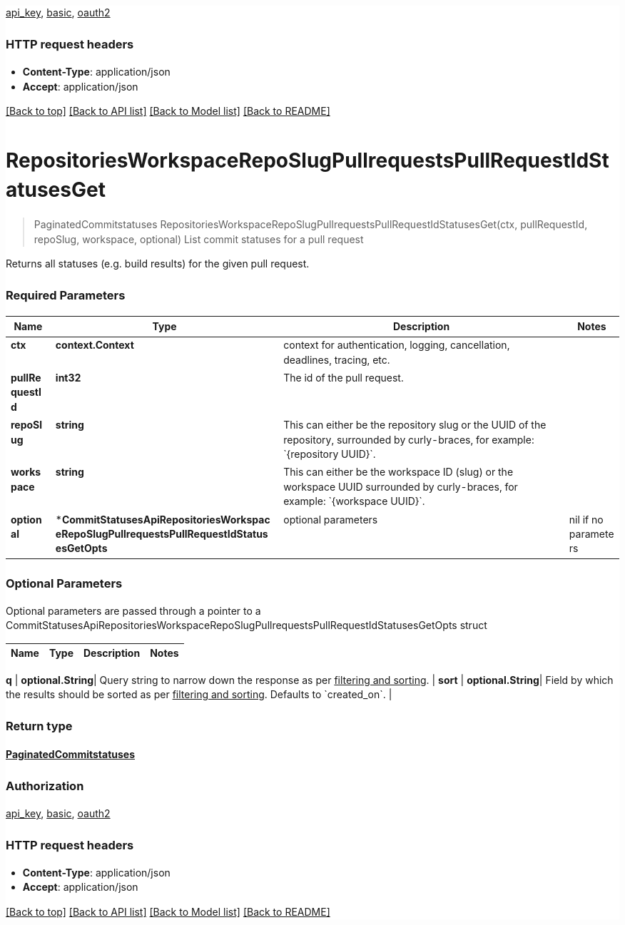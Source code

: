 [api_key](../README.md#api_key), [basic](../README.md#basic), [oauth2](../README.md#oauth2)

### HTTP request headers

 - **Content-Type**: application/json
 - **Accept**: application/json

[[Back to top]](#) [[Back to API list]](../README.md#documentation-for-api-endpoints) [[Back to Model list]](../README.md#documentation-for-models) [[Back to README]](../README.md)

# **RepositoriesWorkspaceRepoSlugPullrequestsPullRequestIdStatusesGet**
> PaginatedCommitstatuses RepositoriesWorkspaceRepoSlugPullrequestsPullRequestIdStatusesGet(ctx, pullRequestId, repoSlug, workspace, optional)
List commit statuses for a pull request

Returns all statuses (e.g. build results) for the given pull request.

### Required Parameters

Name | Type | Description  | Notes
------------- | ------------- | ------------- | -------------
 **ctx** | **context.Context** | context for authentication, logging, cancellation, deadlines, tracing, etc.
  **pullRequestId** | **int32**| The id of the pull request. | 
  **repoSlug** | **string**| This can either be the repository slug or the UUID of the repository, surrounded by curly-braces, for example: &#x60;{repository UUID}&#x60;.  | 
  **workspace** | **string**| This can either be the workspace ID (slug) or the workspace UUID surrounded by curly-braces, for example: &#x60;{workspace UUID}&#x60;.  | 
 **optional** | ***CommitStatusesApiRepositoriesWorkspaceRepoSlugPullrequestsPullRequestIdStatusesGetOpts** | optional parameters | nil if no parameters

### Optional Parameters
Optional parameters are passed through a pointer to a CommitStatusesApiRepositoriesWorkspaceRepoSlugPullrequestsPullRequestIdStatusesGetOpts struct

Name | Type | Description  | Notes
------------- | ------------- | ------------- | -------------



 **q** | **optional.String**| Query string to narrow down the response as per [filtering and sorting](/cloud/bitbucket/rest/intro/#filtering).  | 
 **sort** | **optional.String**| Field by which the results should be sorted as per [filtering and sorting](/cloud/bitbucket/rest/intro/#filtering). Defaults to &#x60;created_on&#x60;.  | 

### Return type

[**PaginatedCommitstatuses**](paginated_commitstatuses.md)

### Authorization

[api_key](../README.md#api_key), [basic](../README.md#basic), [oauth2](../README.md#oauth2)

### HTTP request headers

 - **Content-Type**: application/json
 - **Accept**: application/json

[[Back to top]](#) [[Back to API list]](../README.md#documentation-for-api-endpoints) [[Back to Model list]](../README.md#documentation-for-models) [[Back to README]](../README.md)


